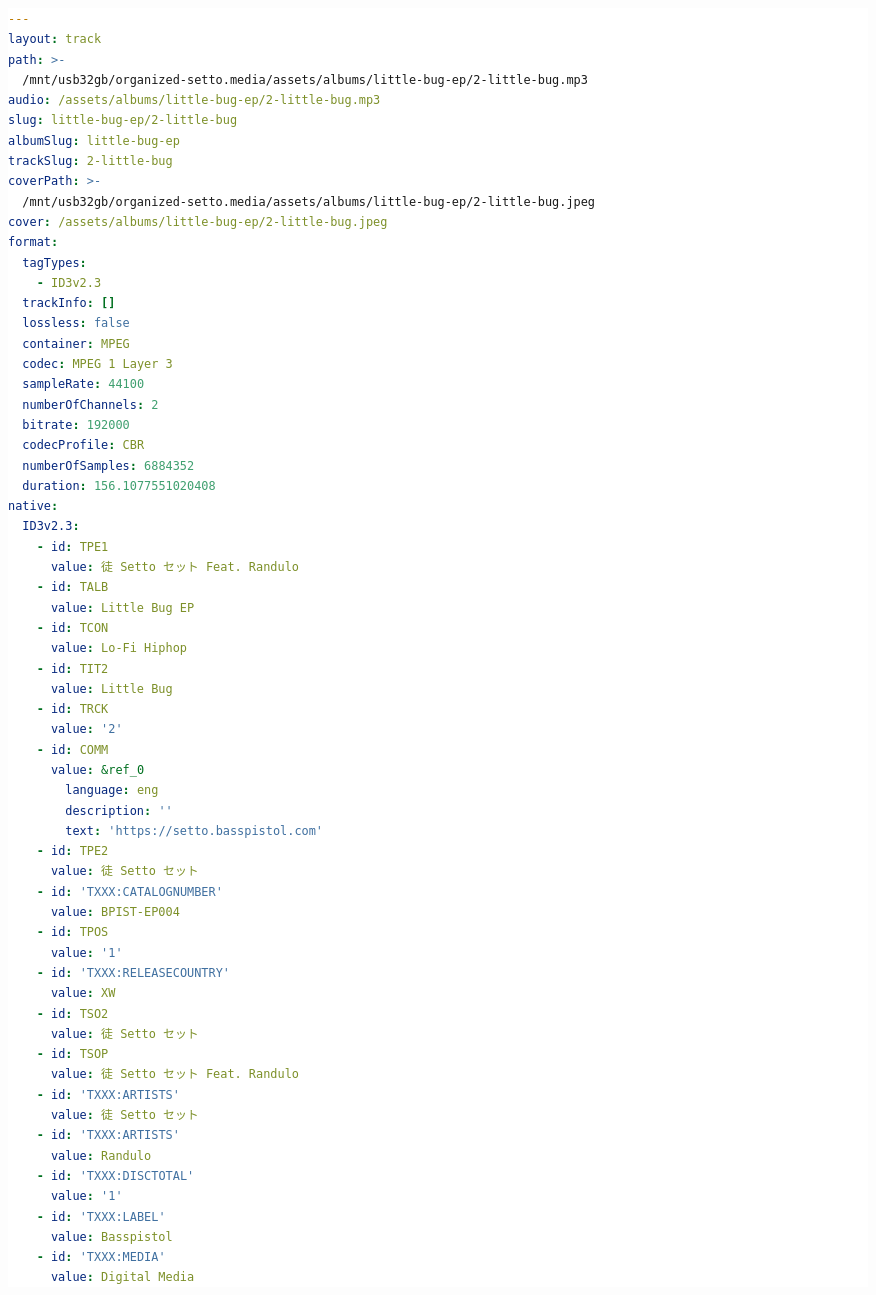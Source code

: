 ```yaml
---
layout: track
path: >-
  /mnt/usb32gb/organized-setto.media/assets/albums/little-bug-ep/2-little-bug.mp3
audio: /assets/albums/little-bug-ep/2-little-bug.mp3
slug: little-bug-ep/2-little-bug
albumSlug: little-bug-ep
trackSlug: 2-little-bug
coverPath: >-
  /mnt/usb32gb/organized-setto.media/assets/albums/little-bug-ep/2-little-bug.jpeg
cover: /assets/albums/little-bug-ep/2-little-bug.jpeg
format:
  tagTypes:
    - ID3v2.3
  trackInfo: []
  lossless: false
  container: MPEG
  codec: MPEG 1 Layer 3
  sampleRate: 44100
  numberOfChannels: 2
  bitrate: 192000
  codecProfile: CBR
  numberOfSamples: 6884352
  duration: 156.1077551020408
native:
  ID3v2.3:
    - id: TPE1
      value: 徒 Setto セット Feat. Randulo
    - id: TALB
      value: Little Bug EP
    - id: TCON
      value: Lo-Fi Hiphop
    - id: TIT2
      value: Little Bug
    - id: TRCK
      value: '2'
    - id: COMM
      value: &ref_0
        language: eng
        description: ''
        text: 'https://setto.basspistol.com'
    - id: TPE2
      value: 徒 Setto セット
    - id: 'TXXX:CATALOGNUMBER'
      value: BPIST-EP004
    - id: TPOS
      value: '1'
    - id: 'TXXX:RELEASECOUNTRY'
      value: XW
    - id: TSO2
      value: 徒 Setto セット
    - id: TSOP
      value: 徒 Setto セット Feat. Randulo
    - id: 'TXXX:ARTISTS'
      value: 徒 Setto セット
    - id: 'TXXX:ARTISTS'
      value: Randulo
    - id: 'TXXX:DISCTOTAL'
      value: '1'
    - id: 'TXXX:LABEL'
      value: Basspistol
    - id: 'TXXX:MEDIA'
      value: Digital Media
```
